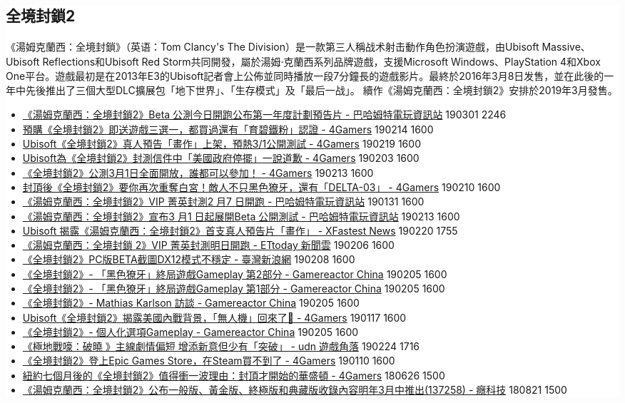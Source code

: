 ## 全境封鎖2

《湯姆克蘭西：全境封鎖》（英语：Tom Clancy's The Division）是一款第三人稱战术射击動作角色扮演遊戲，由Ubisoft Massive、Ubisoft Reflections和Ubisoft Red Storm共同開發，屬於湯姆·克蘭西系列品牌遊戲，支援Microsoft Windows、PlayStation 4和Xbox One平台。遊戲最初是在2013年E3的Ubisoft記者會上公佈並同時播放一段7分鐘長的遊戲影片。最終於2016年3月8日发售，並在此後的一年中先後推出了三個大型DLC擴展包「地下世界」、「生存模式」及「最后一战」。
續作《湯姆克蘭西：全境封鎖2》安排於2019年3月發售。
- [《湯姆克蘭西：全境封鎖2》Beta 公測今日開跑公布第一年度計劃預告片 - 巴哈姆特電玩資訊站](https://gnn.gamer.com.tw/1/176041.html "《湯姆克蘭西：全境封鎖2》Beta 公測今日開跑公布第一年度計劃預告片 - 巴哈姆特電玩資訊站") 190301 2246
- [預購《全境封鎖2》即送遊戲三選一，都買過還有「育碧鐵粉」認證 - 4Gamers](https://www.4gamers.com.tw/news/detail/38013/ubisoft-incentivising-pc-pre-orders-of-the-division-2-with-a-free-game "預購《全境封鎖2》即送遊戲三選一，都買過還有「育碧鐵粉」認證 - 4Gamers") 190214 1600
- [Ubisoft《全境封鎖2》真人預告「畫作」上架，預熱3/1公開測試 - 4Gamers](https://www.4gamers.com.tw/news/detail/38051/official-the-division-2-drawing-live-action-trailer "Ubisoft《全境封鎖2》真人預告「畫作」上架，預熱3/1公開測試 - 4Gamers") 190219 1600
- [Ubisoft為《全境封鎖2》封測信件中「美國政府停擺」一說道歉 - 4Gamers](https://www.4gamers.com.tw/news/detail/37943/ubisoft-apologizes-for-the-division-2-email-promising-a-real-government-shutdown "Ubisoft為《全境封鎖2》封測信件中「美國政府停擺」一說道歉 - 4Gamers") 190203 1600
- [《全境封鎖2》公測3月1日全面開放，誰都可以參加！ - 4Gamers](https://www.4gamers.com.tw/news/detail/37992/tom-clancy-the-division-2-open-beta-begins-march-1 "《全境封鎖2》公測3月1日全面開放，誰都可以參加！ - 4Gamers") 190213 1600
- [封頂後《全境封鎖2》要你再次重奪白宮！敵人不只黑色獠牙，還有「DELTA-03」 - 4Gamers](https://www.4gamers.com.tw/news/detail/37961/the-division-2-beta-is-kinda-bringing-old-first-memories-back-there-are-good-and-bad-also "封頂後《全境封鎖2》要你再次重奪白宮！敵人不只黑色獠牙，還有「DELTA-03」 - 4Gamers") 190210 1600
- [《湯姆克蘭西：全境封鎖2》VIP 菁英封測2 月7 日開跑 - 巴哈姆特電玩資訊站](https://gnn.gamer.com.tw/4/174944.html "《湯姆克蘭西：全境封鎖2》VIP 菁英封測2 月7 日開跑 - 巴哈姆特電玩資訊站") 190131 1600
- [《湯姆克蘭西：全境封鎖2》宣布3 月1 日起展開Beta 公開測試 - 巴哈姆特電玩資訊站](https://gnn.gamer.com.tw/0/175320.html "《湯姆克蘭西：全境封鎖2》宣布3 月1 日起展開Beta 公開測試 - 巴哈姆特電玩資訊站") 190213 1600
- [Ubisoft 揭露《湯姆克蘭西：全境封鎖2》首支真人預告片「畫作」 - XFastest News](https://news.xfastest.com/news/59360/ubisoft-%E6%8F%AD%E9%9C%B2%E3%80%8A%E6%B9%AF%E5%A7%86%E5%85%8B%E8%98%AD%E8%A5%BF%EF%BC%9A%E5%85%A8%E5%A2%83%E5%B0%81%E9%8E%96-2%E3%80%8B%E9%A6%96%E6%94%AF%E7%9C%9F%E4%BA%BA%E9%A0%90%E5%91%8A%E7%89%87/ "Ubisoft 揭露《湯姆克蘭西：全境封鎖2》首支真人預告片「畫作」 - XFastest News") 190220 1755
- [《湯姆克蘭西：全境封鎖 2》VIP 菁英封測明日開跑 - ETtoday 新聞雲](https://www.ettoday.net/news/20190206/1371170.htm "《湯姆克蘭西：全境封鎖 2》VIP 菁英封測明日開跑 - ETtoday 新聞雲") 190206 1600
- [《全境封鎖2》PC版BETA截圖DX12模式不穩定 - 臺灣新浪網](https://news.sina.com.tw/article/20190208/29974158.html "《全境封鎖2》PC版BETA截圖DX12模式不穩定 - 臺灣新浪網") 190208 1600
- [《全境封鎖2》- 「黑色獠牙」終局遊戲Gameplay 第2部分 - Gamereactor China](https://www.gamereactor.cn/grtv/422513/%E3%80%8A%E5%85%A8%E5%A2%83%E5%B0%81%E9%8E%962%E3%80%8B+%E3%80%8C%E9%BB%91%E8%89%B2%E7%8D%A0%E7%89%99%E3%80%8D%E7%B5%82%E5%B1%80%E9%81%8A%E6%88%B2+Gameplay+%E7%AC%AC2%E9%83%A8%E5%88%86/ "《全境封鎖2》- 「黑色獠牙」終局遊戲Gameplay 第2部分 - Gamereactor China") 190205 1600
- [《全境封鎖2》- 「黑色獠牙」終局遊戲Gameplay 第1部分 - Gamereactor China](https://www.gamereactor.cn/grtv/422503/%E3%80%8A%E5%85%A8%E5%A2%83%E5%B0%81%E9%8E%962%E3%80%8B+%E3%80%8C%E9%BB%91%E8%89%B2%E7%8D%A0%E7%89%99%E3%80%8D%E7%B5%82%E5%B1%80%E9%81%8A%E6%88%B2+Gameplay+%E7%AC%AC1%E9%83%A8%E5%88%86/ "《全境封鎖2》- 「黑色獠牙」終局遊戲Gameplay 第1部分 - Gamereactor China") 190205 1600
- [《全境封鎖2》- Mathias Karlson 訪談 - Gamereactor China](https://www.gamereactor.cn/grtv/422163/%E3%80%8A%E5%85%A8%E5%A2%83%E5%B0%81%E9%8E%962%E3%80%8B+Mathias+Karlson+%E8%A8%AA%E8%AB%87/ "《全境封鎖2》- Mathias Karlson 訪談 - Gamereactor China") 190205 1600
- [Ubisoft《全境封鎖2》揭露美國內戰背景，「無人機」回來了🤩 - 4Gamers](https://www.4gamers.com.tw/news/detail/37726/ubisoft-release-the-division-2-story-trailer "Ubisoft《全境封鎖2》揭露美國內戰背景，「無人機」回來了🤩 - 4Gamers") 190117 1600
- [《全境封鎖2》- 個人化選項Gameplay - Gamereactor China](https://www.gamereactor.cn/grtv/422213/%E3%80%8A%E5%85%A8%E5%A2%83%E5%B0%81%E9%8E%962%E3%80%8B+%E5%80%8B%E4%BA%BA%E5%8C%96%E9%81%B8%E9%A0%85+Gameplay/ "《全境封鎖2》- 個人化選項Gameplay - Gamereactor China") 190205 1600
- [《極地戰嚎：破曉 》主線劇情偏短 增添新意但少有「突破」 - udn 遊戲角落](https://game.udn.com/game/story/10451/3662369 "《極地戰嚎：破曉 》主線劇情偏短 增添新意但少有「突破」 - udn 遊戲角落") 190224 1716
- [《全境封鎖2》登上Epic Games Store，在Steam買不到了 - 4Gamers](https://www.4gamers.com.tw/news/detail/37645/the-division-2-will-release-on-the-epic-store-not-steam "《全境封鎖2》登上Epic Games Store，在Steam買不到了 - 4Gamers") 190110 1600
- [紐約七個月後的《全境封鎖2》值得衝一波理由：封頂才開始的華盛頓 - 4Gamers](https://www.4gamers.com.tw/news/detail/35360/will-you-trust-ubisofts-the-division-2-again "紐約七個月後的《全境封鎖2》值得衝一波理由：封頂才開始的華盛頓 - 4Gamers") 180626 1500
- [《湯姆克蘭西：全境封鎖2》公布一般版、黃金版、終極版和典藏版收錄內容明年3月中推出(137258) - 癮科技](https://www.cool3c.com/article/137258 "《湯姆克蘭西：全境封鎖2》公布一般版、黃金版、終極版和典藏版收錄內容明年3月中推出(137258) - 癮科技") 180821 1500
